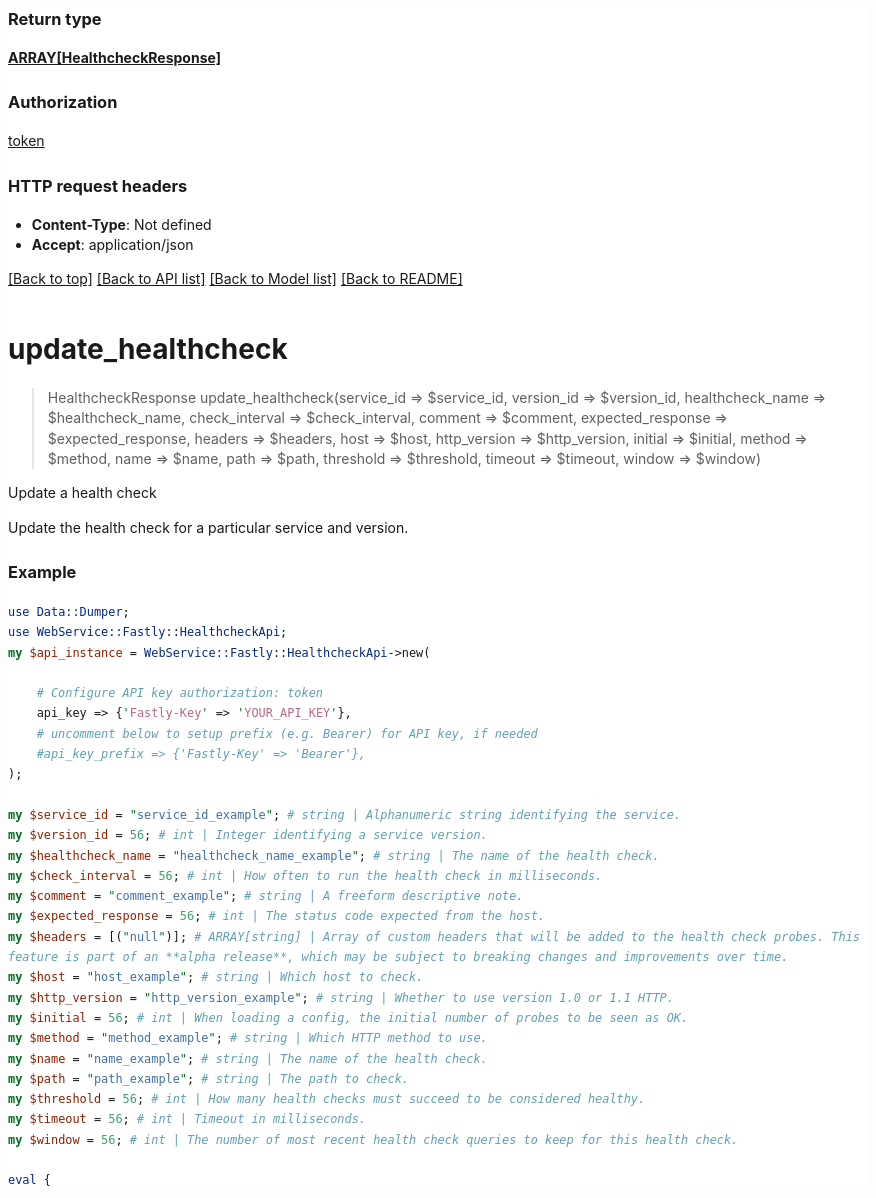 ### Return type

[**ARRAY[HealthcheckResponse]**](HealthcheckResponse.md)

### Authorization

[token](../README.md#token)

### HTTP request headers

 - **Content-Type**: Not defined
 - **Accept**: application/json

[[Back to top]](#) [[Back to API list]](../README.md#documentation-for-api-endpoints) [[Back to Model list]](../README.md#documentation-for-models) [[Back to README]](../README.md)

# **update_healthcheck**
> HealthcheckResponse update_healthcheck(service_id => $service_id, version_id => $version_id, healthcheck_name => $healthcheck_name, check_interval => $check_interval, comment => $comment, expected_response => $expected_response, headers => $headers, host => $host, http_version => $http_version, initial => $initial, method => $method, name => $name, path => $path, threshold => $threshold, timeout => $timeout, window => $window)

Update a health check

Update the health check for a particular service and version.

### Example
```perl
use Data::Dumper;
use WebService::Fastly::HealthcheckApi;
my $api_instance = WebService::Fastly::HealthcheckApi->new(

    # Configure API key authorization: token
    api_key => {'Fastly-Key' => 'YOUR_API_KEY'},
    # uncomment below to setup prefix (e.g. Bearer) for API key, if needed
    #api_key_prefix => {'Fastly-Key' => 'Bearer'},
);

my $service_id = "service_id_example"; # string | Alphanumeric string identifying the service.
my $version_id = 56; # int | Integer identifying a service version.
my $healthcheck_name = "healthcheck_name_example"; # string | The name of the health check.
my $check_interval = 56; # int | How often to run the health check in milliseconds.
my $comment = "comment_example"; # string | A freeform descriptive note.
my $expected_response = 56; # int | The status code expected from the host.
my $headers = [("null")]; # ARRAY[string] | Array of custom headers that will be added to the health check probes. This feature is part of an **alpha release**, which may be subject to breaking changes and improvements over time.
my $host = "host_example"; # string | Which host to check.
my $http_version = "http_version_example"; # string | Whether to use version 1.0 or 1.1 HTTP.
my $initial = 56; # int | When loading a config, the initial number of probes to be seen as OK.
my $method = "method_example"; # string | Which HTTP method to use.
my $name = "name_example"; # string | The name of the health check.
my $path = "path_example"; # string | The path to check.
my $threshold = 56; # int | How many health checks must succeed to be considered healthy.
my $timeout = 56; # int | Timeout in milliseconds.
my $window = 56; # int | The number of most recent health check queries to keep for this health check.

eval {
```